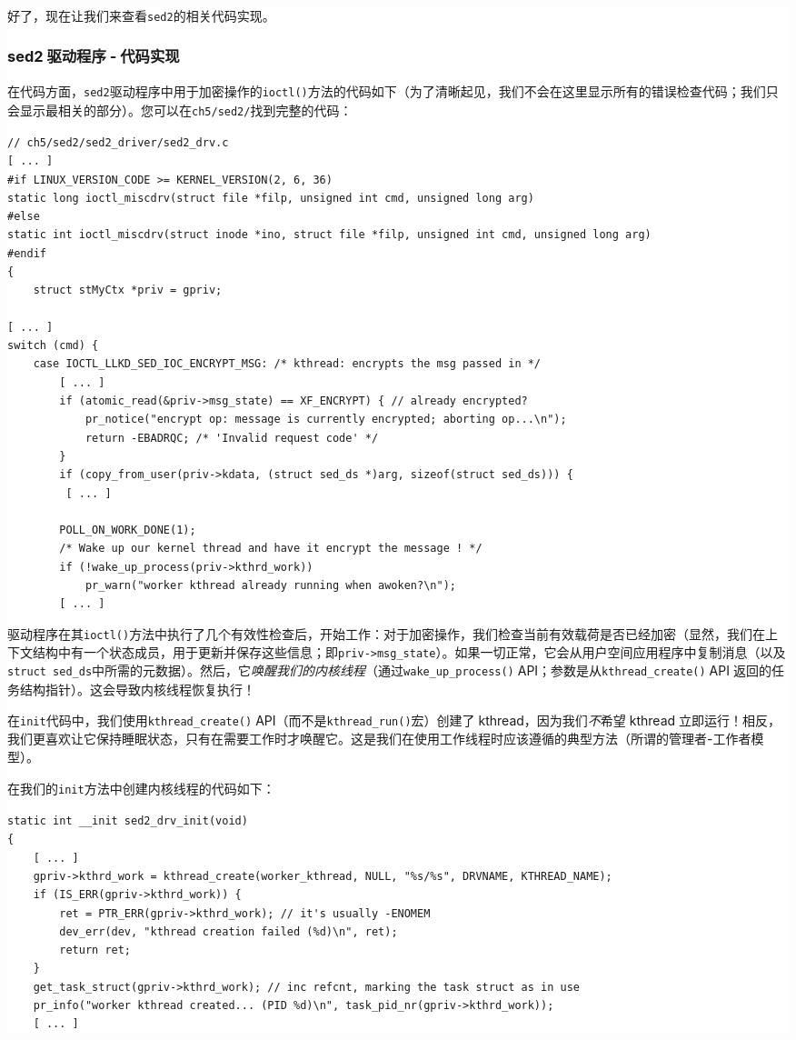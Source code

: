 好了，现在让我们来查看`sed2`的相关代码实现。

### sed2 驱动程序 - 代码实现

在代码方面，`sed2`驱动程序中用于加密操作的`ioctl()`方法的代码如下（为了清晰起见，我们不会在这里显示所有的错误检查代码；我们只会显示最相关的部分）。您可以在`ch5/sed2/`找到完整的代码：

```
// ch5/sed2/sed2_driver/sed2_drv.c
[ ... ]
#if LINUX_VERSION_CODE >= KERNEL_VERSION(2, 6, 36)
static long ioctl_miscdrv(struct file *filp, unsigned int cmd, unsigned long arg)
#else
static int ioctl_miscdrv(struct inode *ino, struct file *filp, unsigned int cmd, unsigned long arg)
#endif
{
    struct stMyCtx *priv = gpriv;

[ ... ]
switch (cmd) {
    case IOCTL_LLKD_SED_IOC_ENCRYPT_MSG: /* kthread: encrypts the msg passed in */
        [ ... ]
        if (atomic_read(&priv->msg_state) == XF_ENCRYPT) { // already encrypted?
            pr_notice("encrypt op: message is currently encrypted; aborting op...\n");
            return -EBADRQC; /* 'Invalid request code' */
        }
        if (copy_from_user(priv->kdata, (struct sed_ds *)arg, sizeof(struct sed_ds))) {
         [ ... ]

        POLL_ON_WORK_DONE(1);
        /* Wake up our kernel thread and have it encrypt the message ! */
        if (!wake_up_process(priv->kthrd_work))
            pr_warn("worker kthread already running when awoken?\n");
        [ ... ]
```

驱动程序在其`ioctl()`方法中执行了几个有效性检查后，开始工作：对于加密操作，我们检查当前有效载荷是否已经加密（显然，我们在上下文结构中有一个状态成员，用于更新并保存这些信息；即`priv->msg_state`）。如果一切正常，它会从用户空间应用程序中复制消息（以及`struct sed_ds`中所需的元数据）。然后，它*唤醒我们的内核线程*（通过`wake_up_process()` API；参数是从`kthread_create()` API 返回的任务结构指针）。这会导致内核线程恢复执行！

在`init`代码中，我们使用`kthread_create()` API（而不是`kthread_run()`宏）创建了 kthread，因为我们*不*希望 kthread 立即运行！相反，我们更喜欢让它保持睡眠状态，只有在需要工作时才唤醒它。这是我们在使用工作线程时应该遵循的典型方法（所谓的管理者-工作者模型）。

在我们的`init`方法中创建内核线程的代码如下：

```
static int __init sed2_drv_init(void)
{
    [ ... ]
    gpriv->kthrd_work = kthread_create(worker_kthread, NULL, "%s/%s", DRVNAME, KTHREAD_NAME);
    if (IS_ERR(gpriv->kthrd_work)) {
        ret = PTR_ERR(gpriv->kthrd_work); // it's usually -ENOMEM
        dev_err(dev, "kthread creation failed (%d)\n", ret);
        return ret;
    }
    get_task_struct(gpriv->kthrd_work); // inc refcnt, marking the task struct as in use
    pr_info("worker kthread created... (PID %d)\n", task_pid_nr(gpriv->kthrd_work));
    [ ... ]
```
